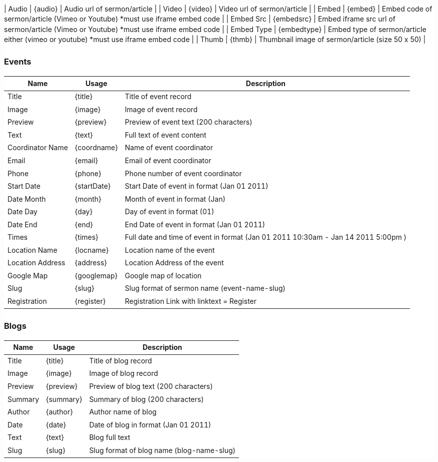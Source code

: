 | Audio                 | {audio}       | Audio url of sermon/article                                                      |
| Video                 | {video}       | Video url of sermon/article                                                      |
| Embed                 | {embed}       | Embed code of sermon/article (Vimeo or Youtube) *must use iframe embed code      | 
| Embed Src             | {embedsrc}    | Embed iframe src url of sermon/article (Vimeo or Youtube) *must use iframe embed code      | 
| Embed Type            | {embedtype}   | Embed type of sermon/article either (vimeo or youtube) *must use iframe embed code      | 
| Thumb                 | {thmb}        | Thumbnail image of sermon/article (size 50 x 50)                                 | 

### Events

| __Name__              | __Usage__     | __Description__                                                                  |
| --------------------- | ------------- | -------------------------------------------------------------------------------- |
| Title                 | {title}       | Title of event record                                                            |
| Image                 | {image}       | Image of event record                                                            |
| Preview               | {preview}     | Preview of event text (200 characters)                                           |
| Text                  | {text}        | Full text of event content                                                       | 
| Coordinator Name      | {coordname}   | Name of event coordinator                                                        |
| Email                 | {email}       | Email of event coordinator                                                       |
| Phone                 | {phone}       | Phone number of event coordinator                                                |
| Start Date            | {startDate}   | Start Date of event in format (Jan 01 2011)                                      |
| Date Month            | {month}       | Month of event in format (Jan)                                                   |
| Date Day              | {day}         | Day of event in format (01)                                                      |
| Date End              | {end}         | End Date of event in format (Jan 01 2011)                                        |
| Times                 | {times}       | Full date and time of event in format (Jan 01 2011 10:30am - Jan 14 2011 5:00pm )|
| Location Name         | {locname}     | Location name of the event                                                       |
| Location Address      | {address}     | Location Address of the event                                                    |
| Google Map            | {googlemap}   | Google map of location                                                           | 
| Slug                  | {slug}        | Slug format of sermon name (event-name-slug)                                     | 
| Registration          | {register}    | Registration Link with linktext = Register                                       | 

### Blogs

| __Name__              | __Usage__     | __Description__                                                                  |
| --------------------- | ------------- | -------------------------------------------------------------------------------- |
| Title                 | {title}       | Title of blog record                                                             |
| Image                 | {image}       | Image of blog record                                                             |
| Preview               | {preview}     | Preview of blog text (200 characters)                                            |
| Summary               | {summary}     | Summary of blog (200 characters)                                                 |
| Author                | {author}      | Author name of blog                                                              |
| Date                  | {date}        | Date of blog in format (Jan 01 2011)                                            |
| Text                  | {text}        | Blog full text                                                                   |
| Slug                  | {slug}        | Slug format of blog name (blog-name-slug)                                        | 
